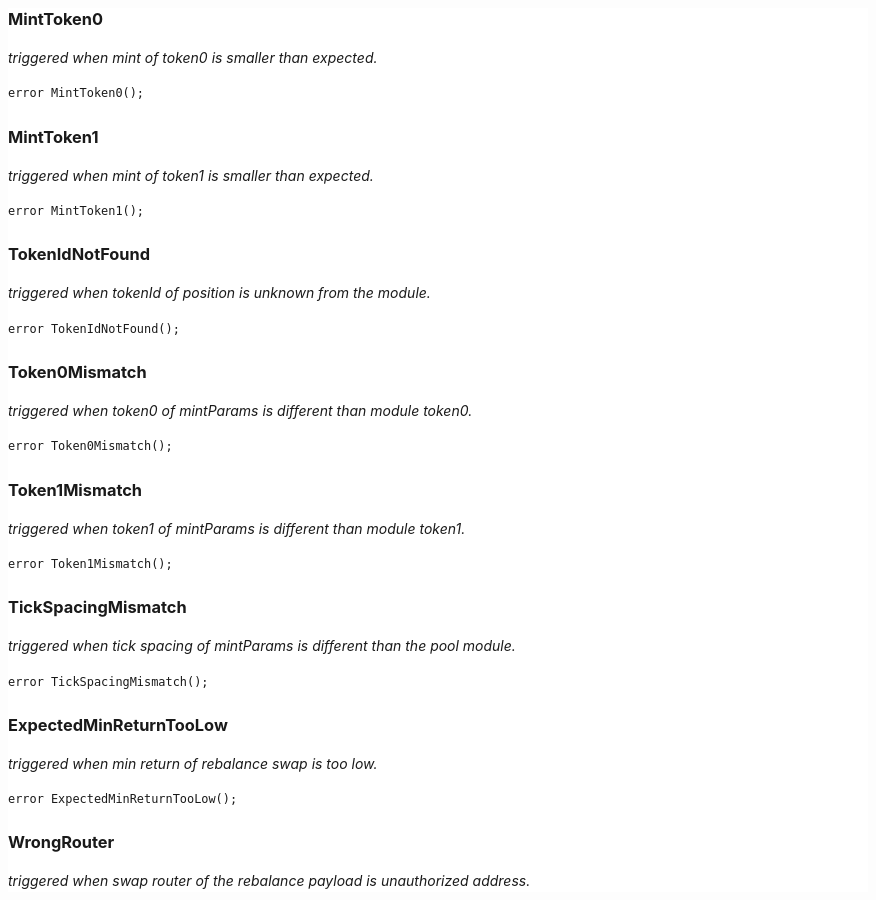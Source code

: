 ### MintToken0
*triggered when mint of token0 is smaller than expected.*


```solidity
error MintToken0();
```

### MintToken1
*triggered when mint of token1 is smaller than expected.*


```solidity
error MintToken1();
```

### TokenIdNotFound
*triggered when tokenId of position is unknown from the module.*


```solidity
error TokenIdNotFound();
```

### Token0Mismatch
*triggered when token0 of mintParams is different than module token0.*


```solidity
error Token0Mismatch();
```

### Token1Mismatch
*triggered when token1 of mintParams is different than module token1.*


```solidity
error Token1Mismatch();
```

### TickSpacingMismatch
*triggered when tick spacing of mintParams is different than the pool module.*


```solidity
error TickSpacingMismatch();
```

### ExpectedMinReturnTooLow
*triggered when min return of rebalance swap is too low.*


```solidity
error ExpectedMinReturnTooLow();
```

### WrongRouter
*triggered when swap router of the rebalance payload is unauthorized address.*
